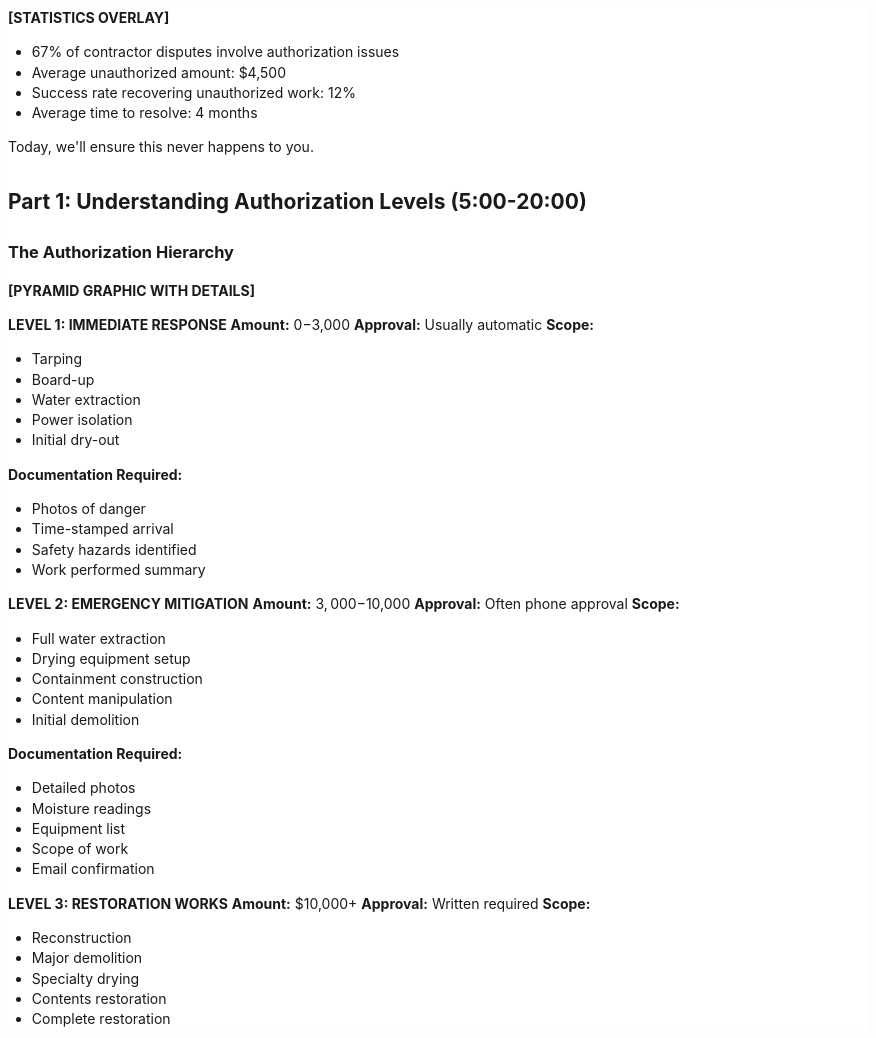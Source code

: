 **[STATISTICS OVERLAY]**
- 67% of contractor disputes involve authorization issues
- Average unauthorized amount: $4,500
- Success rate recovering unauthorized work: 12%
- Average time to resolve: 4 months

Today, we'll ensure this never happens to you.

## Part 1: Understanding Authorization Levels (5:00-20:00)

### The Authorization Hierarchy

**[PYRAMID GRAPHIC WITH DETAILS]**

**LEVEL 1: IMMEDIATE RESPONSE**
**Amount:** $0-$3,000
**Approval:** Usually automatic
**Scope:** 
- Tarping
- Board-up
- Water extraction
- Power isolation
- Initial dry-out

**Documentation Required:**
- Photos of danger
- Time-stamped arrival
- Safety hazards identified
- Work performed summary

**LEVEL 2: EMERGENCY MITIGATION**
**Amount:** $3,000-$10,000
**Approval:** Often phone approval
**Scope:**
- Full water extraction
- Drying equipment setup
- Containment construction
- Content manipulation
- Initial demolition

**Documentation Required:**
- Detailed photos
- Moisture readings
- Equipment list
- Scope of work
- Email confirmation

**LEVEL 3: RESTORATION WORKS**
**Amount:** $10,000+
**Approval:** Written required
**Scope:**
- Reconstruction
- Major demolition
- Specialty drying
- Contents restoration
- Complete restoration
